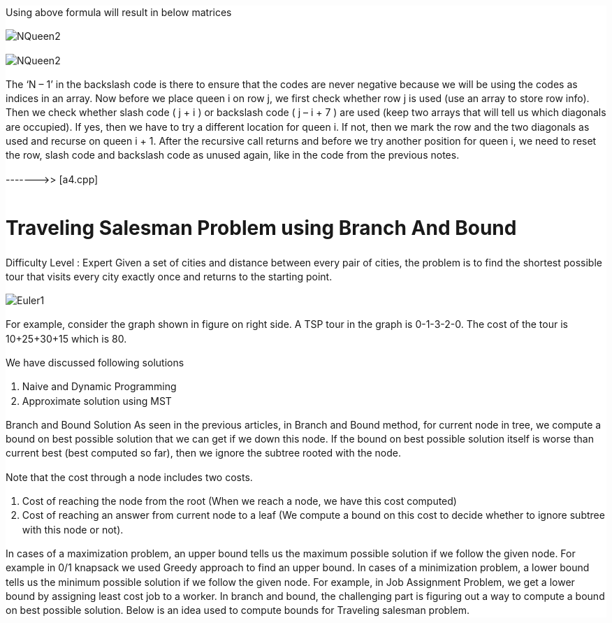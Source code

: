 Using above formula will result in below matrices 

![NQueen2](https://media.geeksforgeeks.org/wp-content/uploads/king.jpg)

![NQueen2](https://media.geeksforgeeks.org/wp-content/uploads/kingqueen.jpg)

The ‘N – 1’ in the backslash code is there to ensure that the codes are never negative because we will be using the codes as indices in an array.
Now before we place queen i on row j, we first check whether row j is used (use an array to store row info). Then we check whether slash code ( j + i ) or backslash code ( j – i + 7 ) are used (keep two arrays that will tell us which diagonals are occupied). If yes, then we have to try a different location for queen i. If not, then we mark the row and the two diagonals as used and recurse on queen i + 1. After the recursive call returns and before we try another position for queen i, we need to reset the row, slash code and backslash code as unused again, like in the code from the previous notes.

------->> [a4.cpp]

# Traveling Salesman Problem using Branch And Bound
Difficulty Level : Expert
Given a set of cities and distance between every pair of cities, the problem is to find the shortest possible tour that visits every city exactly once and returns to the starting point.

![Euler1](https://media.geeksforgeeks.org/wp-content/cdn-uploads/TSP.png)

For example, consider the graph shown in figure on right side. A TSP tour in the graph is 0-1-3-2-0. The cost of the tour is 10+25+30+15 which is 80.

We have discussed following solutions
1) Naive and Dynamic Programming
2) Approximate solution using MST

 
 



Branch and Bound Solution
As seen in the previous articles, in Branch and Bound method, for current node in tree, we compute a bound on best possible solution that we can get if we down this node. If the bound on best possible solution itself is worse than current best (best computed so far), then we ignore the subtree rooted with the node.

Note that the cost through a node includes two costs.
1) Cost of reaching the node from the root (When we reach a node, we have this cost computed)
2) Cost of reaching an answer from current node to a leaf (We compute a bound on this cost to decide whether to ignore subtree with this node or not).

In cases of a maximization problem, an upper bound tells us the maximum possible solution if we follow the given node. For example in 0/1 knapsack we used Greedy approach to find an upper bound.
In cases of a minimization problem, a lower bound tells us the minimum possible solution if we follow the given node. For example, in Job Assignment Problem, we get a lower bound by assigning least cost job to a worker.
In branch and bound, the challenging part is figuring out a way to compute a bound on best possible solution. Below is an idea used to compute bounds for Traveling salesman problem.
